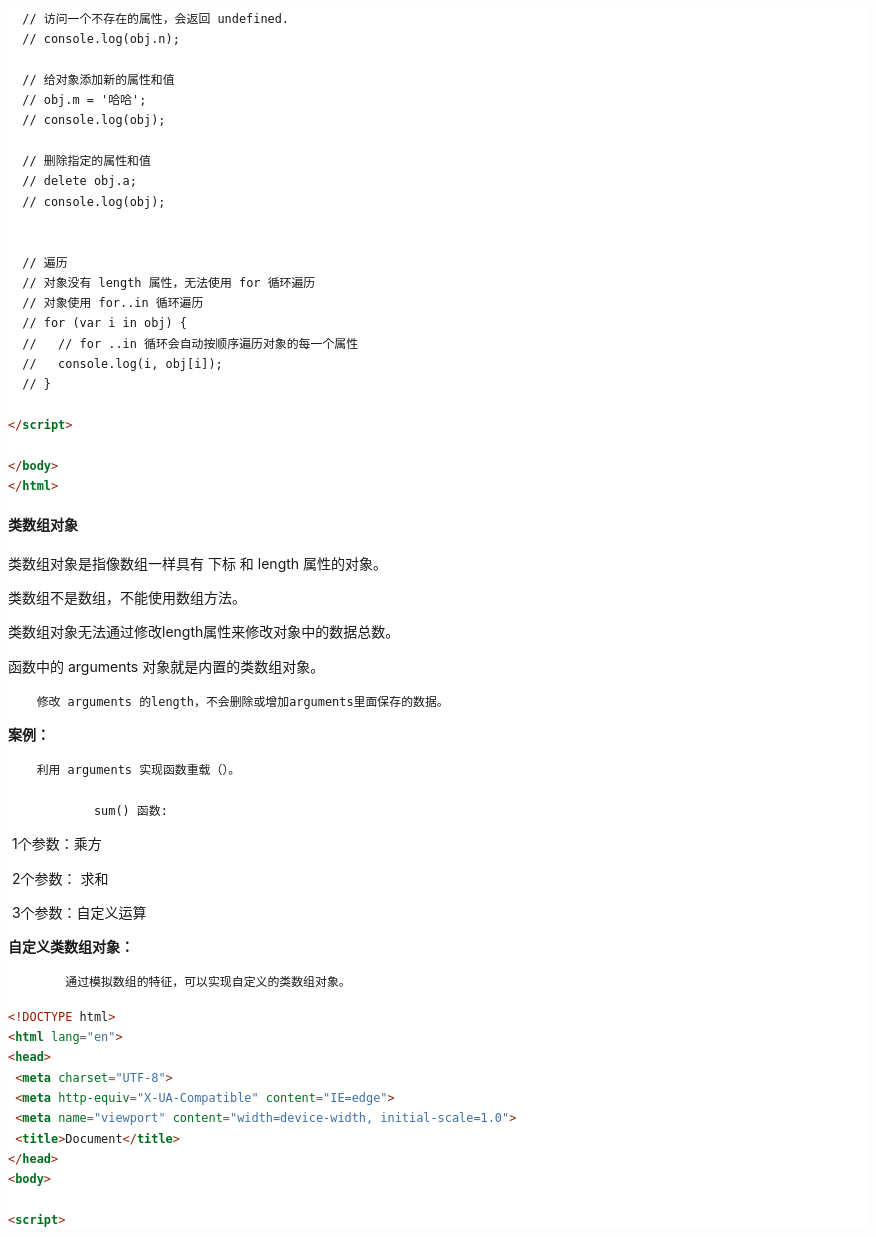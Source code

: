 ```html
  // 访问一个不存在的属性，会返回 undefined.
  // console.log(obj.n);

  // 给对象添加新的属性和值
  // obj.m = '哈哈';
  // console.log(obj);

  // 删除指定的属性和值
  // delete obj.a;
  // console.log(obj);


  // 遍历
  // 对象没有 length 属性，无法使用 for 循环遍历
  // 对象使用 for..in 循环遍历
  // for (var i in obj) {
  //   // for ..in 循环会自动按顺序遍历对象的每一个属性
  //   console.log(i, obj[i]);
  // }

</script>

</body>
</html>
```



#### 类数组对象

类数组对象是指像数组一样具有 下标 和 length 属性的对象。

类数组不是数组，不能使用数组方法。

类数组对象无法通过修改length属性来修改对象中的数据总数。

函数中的 arguments 对象就是内置的类数组对象。

 		修改 arguments 的length，不会删除或增加arguments里面保存的数据。

 **案例：**

 		利用 arguments 实现函数重载（）。

 				sum() 函数: 

​					1个参数：乘方  

​					2个参数： 求和   

​					3个参数：自定义运算



**自定义类数组对象：**

 			通过模拟数组的特征，可以实现自定义的类数组对象。

 ```html
<!DOCTYPE html>
<html lang="en">
<head>
  <meta charset="UTF-8">
  <meta http-equiv="X-UA-Compatible" content="IE=edge">
  <meta name="viewport" content="width=device-width, initial-scale=1.0">
  <title>Document</title>
</head>
<body>
  
<script>

 ```